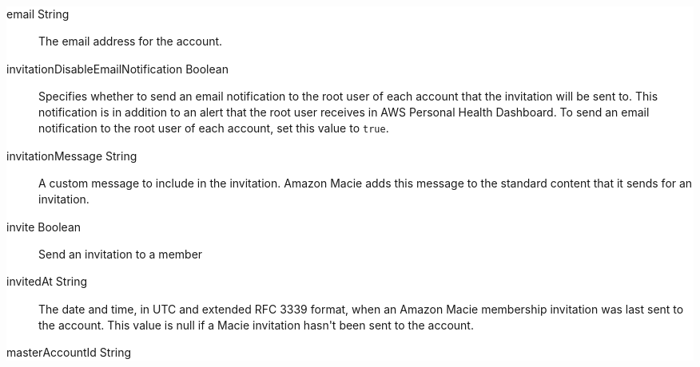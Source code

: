 <a data-swiftype-name="resource-property" data-swiftype-type="text" href="#state_email_java" style="color: inherit; text-decoration: inherit;">email</a>
</span>
        <span class="property-indicator"></span>
        <span class="property-type">String</span>
    </dt>
    <dd><p>The email address for the account.</p>
</dd><dt class="property-optional"
            title="Optional">
        <span id="state_invitationdisableemailnotification_java">
<a data-swiftype-name="resource-property" data-swiftype-type="text" href="#state_invitationdisableemailnotification_java" style="color: inherit; text-decoration: inherit;">invitation<wbr>Disable<wbr>Email<wbr>Notification</a>
</span>
        <span class="property-indicator"></span>
        <span class="property-type">Boolean</span>
    </dt>
    <dd><p>Specifies whether to send an email notification to the root user of each account that the invitation will be sent to. This notification is in addition to an alert that the root user receives in AWS Personal Health Dashboard. To send an email notification to the root user of each account, set this value to <code>true</code>.</p>
</dd><dt class="property-optional"
            title="Optional">
        <span id="state_invitationmessage_java">
<a data-swiftype-name="resource-property" data-swiftype-type="text" href="#state_invitationmessage_java" style="color: inherit; text-decoration: inherit;">invitation<wbr>Message</a>
</span>
        <span class="property-indicator"></span>
        <span class="property-type">String</span>
    </dt>
    <dd><p>A custom message to include in the invitation. Amazon Macie adds this message to the standard content that it sends for an invitation.</p>
</dd><dt class="property-optional"
            title="Optional">
        <span id="state_invite_java">
<a data-swiftype-name="resource-property" data-swiftype-type="text" href="#state_invite_java" style="color: inherit; text-decoration: inherit;">invite</a>
</span>
        <span class="property-indicator"></span>
        <span class="property-type">Boolean</span>
    </dt>
    <dd><p>Send an invitation to a member</p>
</dd><dt class="property-optional"
            title="Optional">
        <span id="state_invitedat_java">
<a data-swiftype-name="resource-property" data-swiftype-type="text" href="#state_invitedat_java" style="color: inherit; text-decoration: inherit;">invited<wbr>At</a>
</span>
        <span class="property-indicator"></span>
        <span class="property-type">String</span>
    </dt>
    <dd><p>The date and time, in UTC and extended RFC 3339 format, when an Amazon Macie membership invitation was last sent to the account. This value is null if a Macie invitation hasn't been sent to the account.</p>
</dd><dt class="property-optional"
            title="Optional">
        <span id="state_masteraccountid_java">
<a data-swiftype-name="resource-property" data-swiftype-type="text" href="#state_masteraccountid_java" style="color: inherit; text-decoration: inherit;">master<wbr>Account<wbr>Id</a>
</span>
        <span class="property-indicator"></span>
        <span class="property-type">String</span>
    </dt>
    <dd></dd><dt class="property-optional"